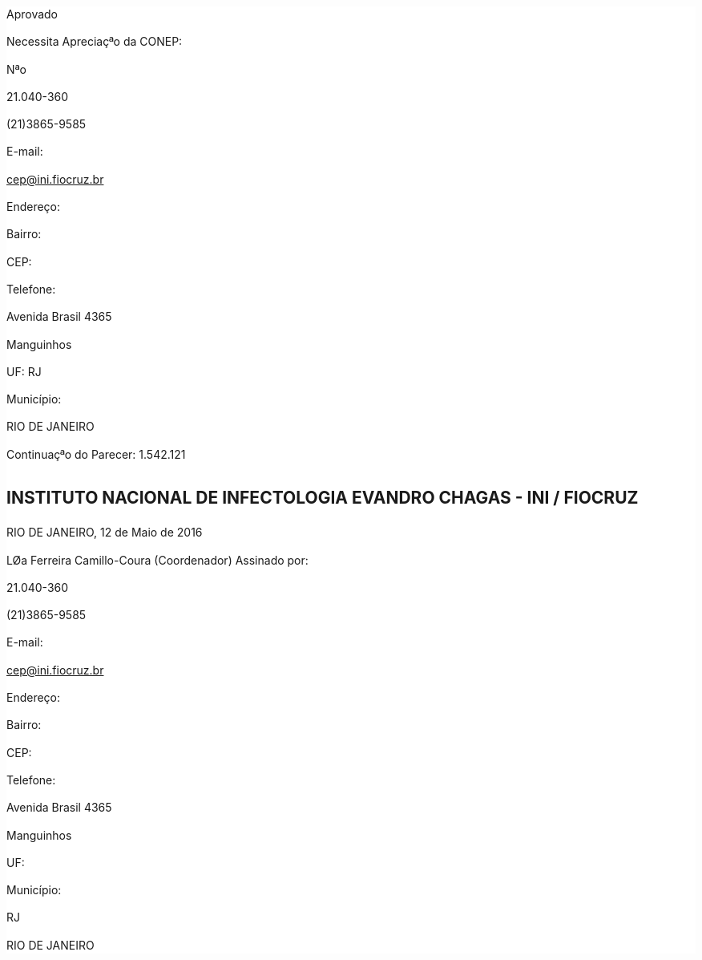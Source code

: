 Aprovado

Necessita Apreciaçªo da CONEP:

Nªo

21.040-360

(21)3865-9585

E-mail:

cep@ini.fiocruz.br

Endereço:

Bairro:

CEP:

Telefone:

Avenida Brasil 4365

Manguinhos

UF: RJ

Município:

RIO DE JANEIRO

Continuaçªo do Parecer: 1.542.121

## INSTITUTO NACIONAL DE INFECTOLOGIA EVANDRO CHAGAS - INI / FIOCRUZ

RIO DE JANEIRO, 12 de Maio de 2016

LØa Ferreira Camillo-Coura (Coordenador) Assinado por:

21.040-360

(21)3865-9585

E-mail:

cep@ini.fiocruz.br

Endereço:

Bairro:

CEP:

Telefone:

Avenida Brasil 4365

Manguinhos

UF:

Município:

RJ

RIO DE JANEIRO

